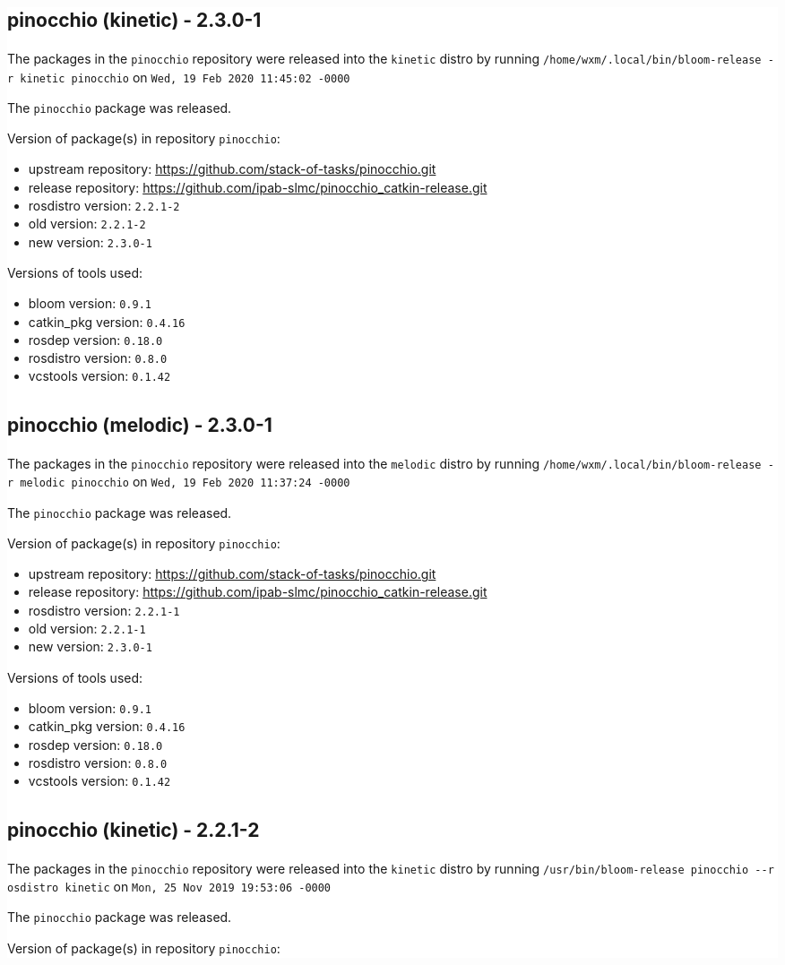 
## pinocchio (kinetic) - 2.3.0-1

The packages in the `pinocchio` repository were released into the `kinetic` distro by running `/home/wxm/.local/bin/bloom-release -r kinetic pinocchio` on `Wed, 19 Feb 2020 11:45:02 -0000`

The `pinocchio` package was released.

Version of package(s) in repository `pinocchio`:

- upstream repository: https://github.com/stack-of-tasks/pinocchio.git
- release repository: https://github.com/ipab-slmc/pinocchio_catkin-release.git
- rosdistro version: `2.2.1-2`
- old version: `2.2.1-2`
- new version: `2.3.0-1`

Versions of tools used:

- bloom version: `0.9.1`
- catkin_pkg version: `0.4.16`
- rosdep version: `0.18.0`
- rosdistro version: `0.8.0`
- vcstools version: `0.1.42`


## pinocchio (melodic) - 2.3.0-1

The packages in the `pinocchio` repository were released into the `melodic` distro by running `/home/wxm/.local/bin/bloom-release -r melodic pinocchio` on `Wed, 19 Feb 2020 11:37:24 -0000`

The `pinocchio` package was released.

Version of package(s) in repository `pinocchio`:

- upstream repository: https://github.com/stack-of-tasks/pinocchio.git
- release repository: https://github.com/ipab-slmc/pinocchio_catkin-release.git
- rosdistro version: `2.2.1-1`
- old version: `2.2.1-1`
- new version: `2.3.0-1`

Versions of tools used:

- bloom version: `0.9.1`
- catkin_pkg version: `0.4.16`
- rosdep version: `0.18.0`
- rosdistro version: `0.8.0`
- vcstools version: `0.1.42`


## pinocchio (kinetic) - 2.2.1-2

The packages in the `pinocchio` repository were released into the `kinetic` distro by running `/usr/bin/bloom-release pinocchio --rosdistro kinetic` on `Mon, 25 Nov 2019 19:53:06 -0000`

The `pinocchio` package was released.

Version of package(s) in repository `pinocchio`:
